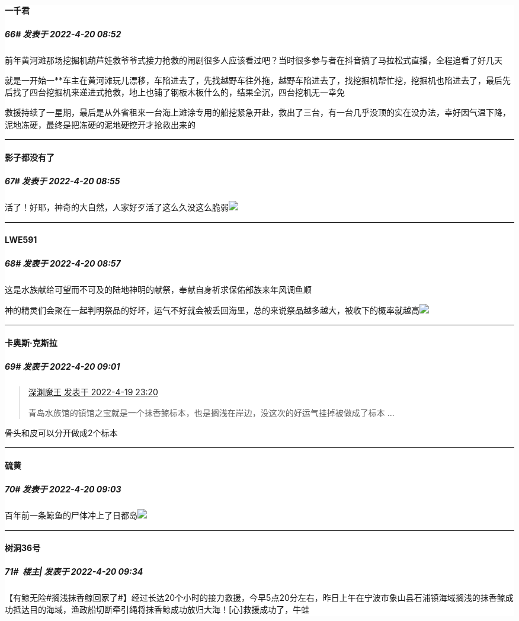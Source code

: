 ####  一千君  
##### 66#       发表于 2022-4-20 08:52

前年黄河滩那场挖掘机葫芦娃救爷爷式接力抢救的闹剧很多人应该看过吧？当时很多参与者在抖音搞了马拉松式直播，全程追看了好几天

就是一开始一**车主在黄河滩玩儿漂移，车陷进去了，先找越野车往外拖，越野车陷进去了，找挖掘机帮忙挖，挖掘机也陷进去了，最后先后找了四台挖掘机来递进式抢救，地上也铺了钢板木板什么的，结果全沉，四台挖机无一幸免

救援持续了一星期，最后是从外省租来一台海上滩涂专用的船挖紧急开赴，救出了三台，有一台几乎没顶的实在没办法，幸好因气温下降，泥地冻硬，最终是把冻硬的泥地硬挖开才抢救出来的

*****

####  影子都没有了  
##### 67#       发表于 2022-4-20 08:55

活了！好耶，神奇的大自然，人家好歹活了这么久没这么脆弱<img src="https://static.saraba1st.com/image/smiley/face2017/072.png" referrerpolicy="no-referrer">

*****

####  LWE591  
##### 68#       发表于 2022-4-20 08:57

这是水族献给可望而不可及的陆地神明的献祭，奉献自身祈求保佑部族来年风调鱼顺

神的精灵们会聚在一起判明祭品的好坏，运气不好就会被丢回海里，总的来说祭品越多越大，被收下的概率就越高<img src="https://static.saraba1st.com/image/smiley/face2017/067.png" referrerpolicy="no-referrer">

*****

####  卡奥斯·克斯拉  
##### 69#       发表于 2022-4-20 09:01

<blockquote><a href="httphttps://bbs.saraba1st.com/2b/forum.php?mod=redirect&amp;goto=findpost&amp;pid=55511455&amp;ptid=2065316" target="_blank">深渊魔王 发表于 2022-4-19 23:20</a>

青岛水族馆的镇馆之宝就是一个抹香鲸标本，也是搁浅在岸边，没这次的好运气挂掉被做成了标本 ...</blockquote>
骨头和皮可以分开做成2个标本



*****

####  硫黄  
##### 70#       发表于 2022-4-20 09:03

百年前一条鲸鱼的尸体冲上了日都岛<img src="https://static.saraba1st.com/image/smiley/face2017/067.png" referrerpolicy="no-referrer">



*****

####  树洞36号  
##### 71#         楼主| 发表于 2022-4-20 09:34

【有鲸无险#搁浅抹香鲸回家了#】经过长达20个小时的接力救援，今早5点20分左右，昨日上午在宁波市象山县石浦镇海域搁浅的抹香鲸成功抵达目的海域，渔政船切断牵引绳将抹香鲸成功放归大海！[心]救援成功了，牛蛙

